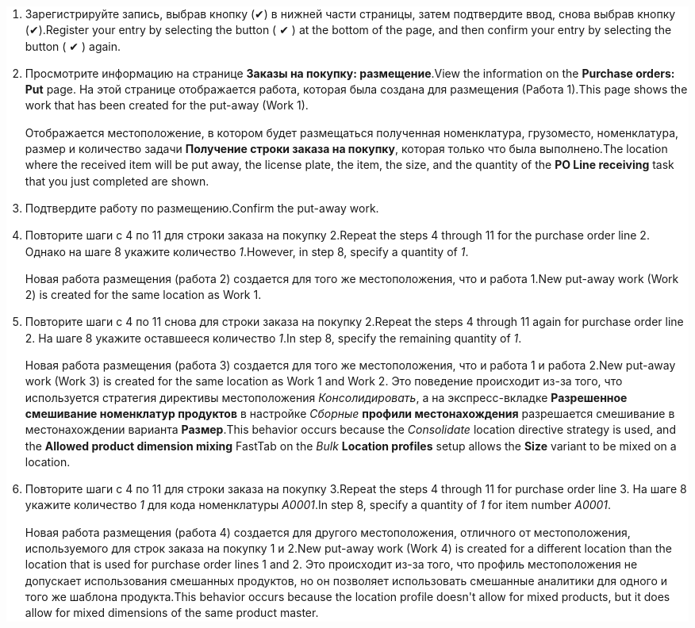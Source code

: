 1. <span data-ttu-id="b89c1-250">Зарегистрируйте запись, выбрав кнопку (✔) в нижней части страницы, затем подтвердите ввод, снова выбрав кнопку (✔).</span><span class="sxs-lookup"><span data-stu-id="b89c1-250">Register your entry by selecting the button ( ✔ ) at the bottom of the page, and then confirm your entry by selecting the button ( ✔ ) again.</span></span>
1. <span data-ttu-id="b89c1-251">Просмотрите информацию на странице **Заказы на покупку: размещение**.</span><span class="sxs-lookup"><span data-stu-id="b89c1-251">View the information on the **Purchase orders: Put** page.</span></span> <span data-ttu-id="b89c1-252">На этой странице отображается работа, которая была создана для размещения (Работа 1).</span><span class="sxs-lookup"><span data-stu-id="b89c1-252">This page shows the work that has been created for the put-away (Work 1).</span></span>

    <span data-ttu-id="b89c1-253">Отображается местоположение, в котором будет размещаться полученная номенклатура, грузоместо, номенклатура, размер и количество задачи **Получение строки заказа на покупку**, которая только что была выполнено.</span><span class="sxs-lookup"><span data-stu-id="b89c1-253">The location where the received item will be put away, the license plate, the item, the size, and the quantity of the **PO Line receiving** task that you just completed are shown.</span></span>

1. <span data-ttu-id="b89c1-254">Подтвердите работу по размещению.</span><span class="sxs-lookup"><span data-stu-id="b89c1-254">Confirm the put-away work.</span></span>
1. <span data-ttu-id="b89c1-255">Повторите шаги с 4 по 11 для строки заказа на покупку 2.</span><span class="sxs-lookup"><span data-stu-id="b89c1-255">Repeat the steps 4 through 11 for the purchase order line 2.</span></span> <span data-ttu-id="b89c1-256">Однако на шаге 8 укажите количество *1*.</span><span class="sxs-lookup"><span data-stu-id="b89c1-256">However, in step 8, specify a quantity of *1*.</span></span>

    <span data-ttu-id="b89c1-257">Новая работа размещения (работа 2) создается для того же местоположения, что и работа 1.</span><span class="sxs-lookup"><span data-stu-id="b89c1-257">New put-away work (Work 2) is created for the same location as Work 1.</span></span>

1. <span data-ttu-id="b89c1-258">Повторите шаги с 4 по 11 снова для строки заказа на покупку 2.</span><span class="sxs-lookup"><span data-stu-id="b89c1-258">Repeat the steps 4 through 11 again for purchase order line 2.</span></span> <span data-ttu-id="b89c1-259">На шаге 8 укажите оставшееся количество *1*.</span><span class="sxs-lookup"><span data-stu-id="b89c1-259">In step 8, specify the remaining quantity of *1*.</span></span>

    <span data-ttu-id="b89c1-260">Новая работа размещения (работа 3) создается для того же местоположения, что и работа 1 и работа 2.</span><span class="sxs-lookup"><span data-stu-id="b89c1-260">New put-away work (Work 3) is created for the same location as Work 1 and Work 2.</span></span> <span data-ttu-id="b89c1-261">Это поведение происходит из-за того, что используется стратегия директивы местоположения *Консолидировать*, а на экспресс-вкладке **Разрешенное смешивание номенклатур продуктов** в настройке *Сборные* **профили местонахождения** разрешается смешивание в местонахождении варианта **Размер**.</span><span class="sxs-lookup"><span data-stu-id="b89c1-261">This behavior occurs because the *Consolidate* location directive strategy is used, and the **Allowed product dimension mixing** FastTab on the *Bulk* **Location profiles** setup allows the **Size** variant to be mixed on a location.</span></span>

1. <span data-ttu-id="b89c1-262">Повторите шаги с 4 по 11 для строки заказа на покупку 3.</span><span class="sxs-lookup"><span data-stu-id="b89c1-262">Repeat the steps 4 through 11 for purchase order line 3.</span></span> <span data-ttu-id="b89c1-263">На шаге 8 укажите количество *1* для кода номенклатуры *A0001*.</span><span class="sxs-lookup"><span data-stu-id="b89c1-263">In step 8, specify a quantity of *1* for item number *A0001*.</span></span>

    <span data-ttu-id="b89c1-264">Новая работа размещения (работа 4) создается для другого местоположения, отличного от местоположения, используемого для строк заказа на покупку 1 и 2.</span><span class="sxs-lookup"><span data-stu-id="b89c1-264">New put-away work (Work 4) is created for a different location than the location that is used for purchase order lines 1 and 2.</span></span> <span data-ttu-id="b89c1-265">Это происходит из-за того, что профиль местоположения не допускает использования смешанных продуктов, но он позволяет использовать смешанные аналитики для одного и того же шаблона продукта.</span><span class="sxs-lookup"><span data-stu-id="b89c1-265">This behavior occurs because the location profile doesn't allow for mixed products, but it does allow for mixed dimensions of the same product master.</span></span>
